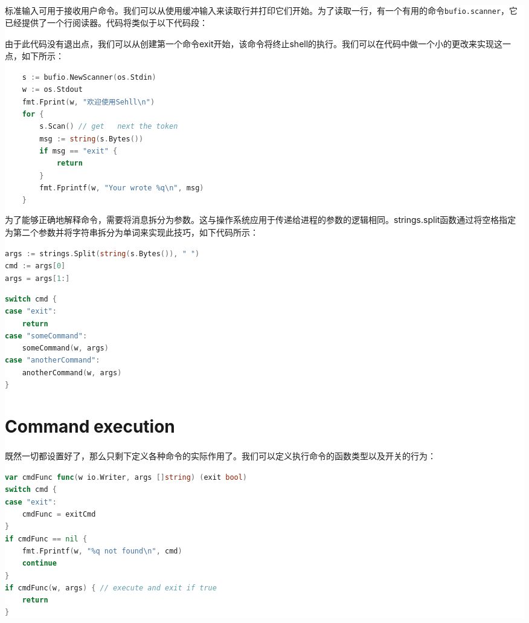 
标准输入可用于接收用户命令。我们可以从使用缓冲输入来读取行并打印它们开始。为了读取一行，有一个有用的命令`bufio.scanner`，它已经提供了一个行阅读器。代码将类似于以下代码段：


由于此代码没有退出点，我们可以从创建第一个命令exit开始，该命令将终止shell的执行。我们可以在代码中做一个小的更改来实现这一点，如下所示：

```go
	s := bufio.NewScanner(os.Stdin)
	w := os.Stdout
	fmt.Fprint(w, "欢迎使用Sehll\n")
	for {
		s.Scan() // get   next the token
		msg := string(s.Bytes())
		if msg == "exit" {
			return
		}
		fmt.Fprintf(w, "Your wrote %q\n", msg)
	}
```

为了能够正确地解释命令，需要将消息拆分为参数。这与操作系统应用于传递给进程的参数的逻辑相同。strings.split函数通过将空格指定为第二个参数并将字符串拆分为单词来实现此技巧，如下代码所示：


```go
args := strings.Split(string(s.Bytes()), " ")
cmd := args[0]
args = args[1:]
```

```go
switch cmd {
case "exit":
    return
case "someCommand":
    someCommand(w, args)
case "anotherCommand":
    anotherCommand(w, args)
}
```

# Command execution

既然一切都设置好了，那么只剩下定义各种命令的实际作用了。我们可以定义执行命令的函数类型以及开关的行为：

```go
var cmdFunc func(w io.Writer, args []string) (exit bool)
switch cmd {
case "exit":
    cmdFunc = exitCmd
}
if cmdFunc == nil {
    fmt.Fprintf(w, "%q not found\n", cmd)
    continue
}
if cmdFunc(w, args) { // execute and exit if true
    return
}
```
